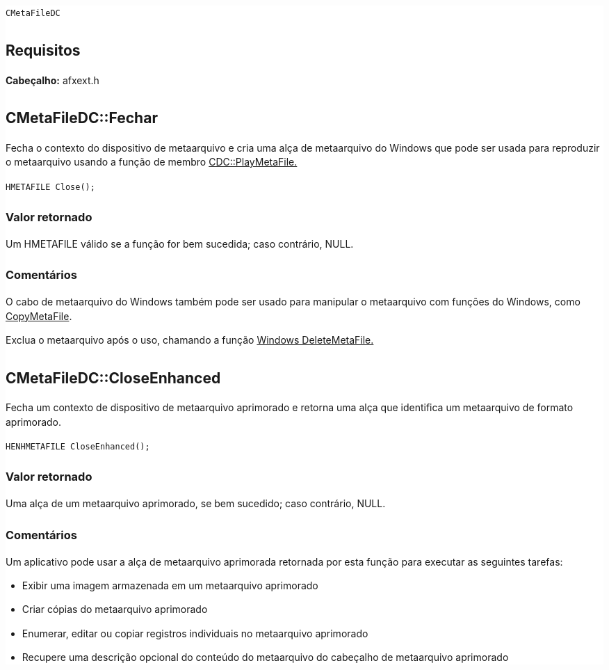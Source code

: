 `CMetaFileDC`

## <a name="requirements"></a>Requisitos

**Cabeçalho:** afxext.h

## <a name="cmetafiledcclose"></a><a name="close"></a>CMetaFileDC::Fechar

Fecha o contexto do dispositivo de metaarquivo e cria uma alça de metaarquivo do Windows que pode ser usada para reproduzir o metaarquivo usando a função de membro [CDC::PlayMetaFile.](../../mfc/reference/cdc-class.md#playmetafile)

```
HMETAFILE Close();
```

### <a name="return-value"></a>Valor retornado

Um HMETAFILE válido se a função for bem sucedida; caso contrário, NULL.

### <a name="remarks"></a>Comentários

O cabo de metaarquivo do Windows também pode ser usado para manipular o metaarquivo com funções do Windows, como [CopyMetaFile](/windows/win32/api/wingdi/nf-wingdi-copymetafilew).

Exclua o metaarquivo após o uso, chamando a função [Windows DeleteMetaFile.](/windows/win32/api/wingdi/nf-wingdi-deletemetafile)

## <a name="cmetafiledccloseenhanced"></a><a name="closeenhanced"></a>CMetaFileDC::CloseEnhanced

Fecha um contexto de dispositivo de metaarquivo aprimorado e retorna uma alça que identifica um metaarquivo de formato aprimorado.

```
HENHMETAFILE CloseEnhanced();
```

### <a name="return-value"></a>Valor retornado

Uma alça de um metaarquivo aprimorado, se bem sucedido; caso contrário, NULL.

### <a name="remarks"></a>Comentários

Um aplicativo pode usar a alça de metaarquivo aprimorada retornada por esta função para executar as seguintes tarefas:

- Exibir uma imagem armazenada em um metaarquivo aprimorado

- Criar cópias do metaarquivo aprimorado

- Enumerar, editar ou copiar registros individuais no metaarquivo aprimorado

- Recupere uma descrição opcional do conteúdo do metaarquivo do cabeçalho de metaarquivo aprimorado
